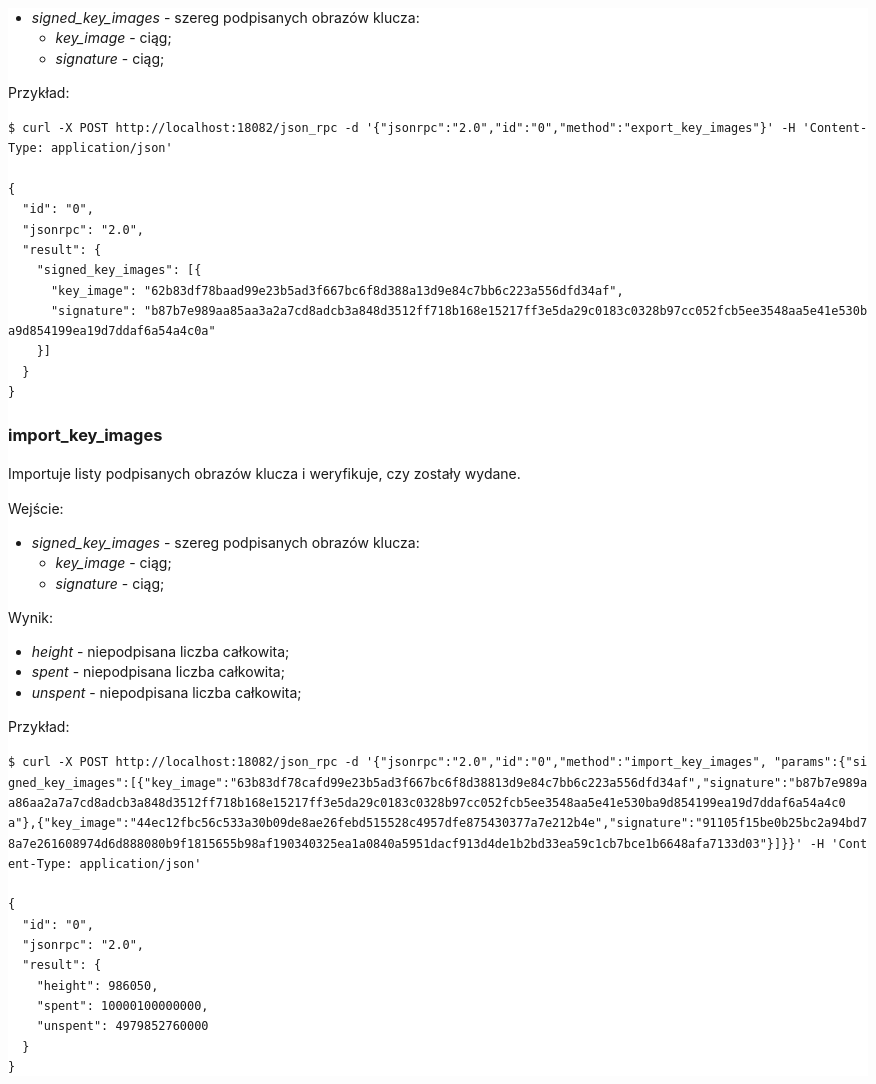 * *signed_key_images* - szereg podpisanych obrazów klucza:
  * *key_image* - ciąg;
  * *signature* - ciąg;

Przykład:

```
$ curl -X POST http://localhost:18082/json_rpc -d '{"jsonrpc":"2.0","id":"0","method":"export_key_images"}' -H 'Content-Type: application/json'

{
  "id": "0",
  "jsonrpc": "2.0",
  "result": {
    "signed_key_images": [{
      "key_image": "62b83df78baad99e23b5ad3f667bc6f8d388a13d9e84c7bb6c223a556dfd34af",
      "signature": "b87b7e989aa85aa3a2a7cd8adcb3a848d3512ff718b168e15217ff3e5da29c0183c0328b97cc052fcb5ee3548aa5e41e530ba9d854199ea19d7ddaf6a54a4c0a"
    }]
  }
}
```


### **import_key_images**

Importuje listy podpisanych obrazów klucza i weryfikuje, czy zostały wydane.

Wejście:

* *signed_key_images* - szereg podpisanych obrazów klucza:
  * *key_image* - ciąg;
  * *signature* - ciąg;

Wynik:

* *height* - niepodpisana liczba całkowita;
* *spent* - niepodpisana liczba całkowita;
* *unspent* - niepodpisana liczba całkowita;

Przykład:

```
$ curl -X POST http://localhost:18082/json_rpc -d '{"jsonrpc":"2.0","id":"0","method":"import_key_images", "params":{"signed_key_images":[{"key_image":"63b83df78cafd99e23b5ad3f667bc6f8d38813d9e84c7bb6c223a556dfd34af","signature":"b87b7e989aa86aa2a7a7cd8adcb3a848d3512ff718b168e15217ff3e5da29c0183c0328b97cc052fcb5ee3548aa5e41e530ba9d854199ea19d7ddaf6a54a4c0a"},{"key_image":"44ec12fbc56c533a30b09de8ae26febd515528c4957dfe875430377a7e212b4e","signature":"91105f15be0b25bc2a94bd78a7e261608974d6d888080b9f1815655b98af190340325ea1a0840a5951dacf913d4de1b2bd33ea59c1cb7bce1b6648afa7133d03"}]}}' -H 'Content-Type: application/json'

{
  "id": "0",
  "jsonrpc": "2.0",
  "result": {
    "height": 986050,
    "spent": 10000100000000,
    "unspent": 4979852760000
  }
}
```
